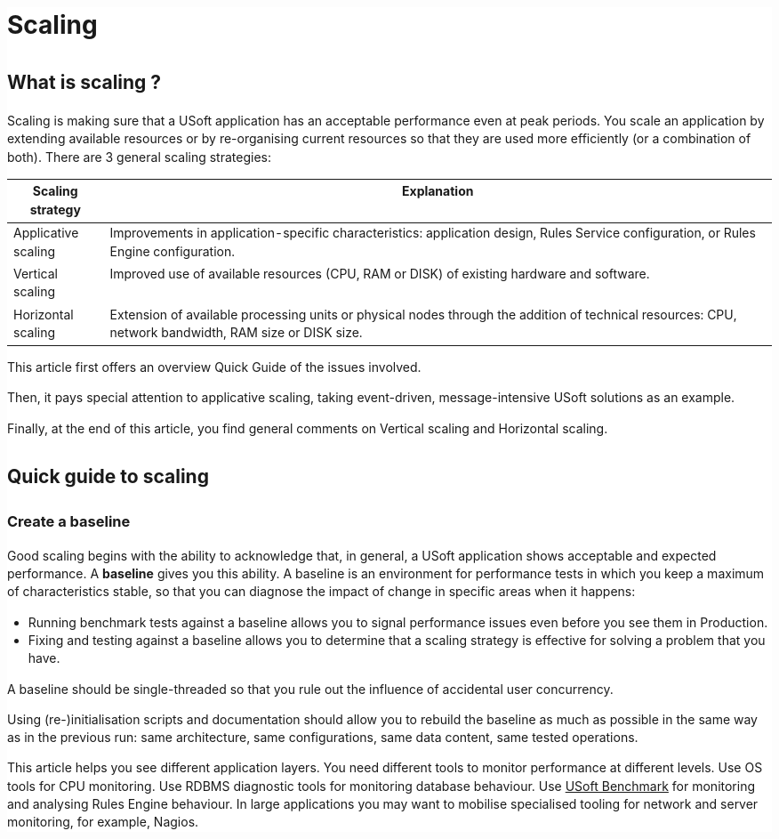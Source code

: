 # Scaling

## What is scaling ?

Scaling is making sure that a USoft application has an acceptable performance even at peak periods. You scale an application by extending available resources or by re-organising current resources so that they are used more efficiently (or a combination of both). There are 3 general scaling strategies:

|**Scaling strategy**|**Explanation**|
|--------|--------|
|Applicative scaling|Improvements in application-specific characteristics: application design, Rules Service configuration, or Rules Engine configuration.|
|Vertical scaling|Improved use of available resources (CPU, RAM or DISK) of existing hardware and software.|
|Horizontal scaling|Extension of available processing units or physical nodes through the addition of technical resources: CPU, network bandwidth, RAM size or DISK size.|



This article first offers an overview Quick Guide of the issues involved.

Then, it pays special attention to applicative scaling, taking event-driven, message-intensive USoft solutions as an example.

Finally, at the end of this article, you find general comments on Vertical scaling and Horizontal scaling.

## Quick guide to scaling

### Create a baseline

Good scaling begins with the ability to acknowledge that, in general, a USoft application shows acceptable and expected performance. A **baseline** gives you this ability. A baseline is an environment for performance tests in which you keep a maximum of characteristics stable, so that you can diagnose the impact of change in specific areas when it happens:

- Running benchmark tests against a baseline allows you to signal performance issues even before you see them in Production.
- Fixing and testing against a baseline allows you to determine that a scaling strategy is effective for solving a problem that you have.

A baseline should be single-threaded so that you rule out the influence of accidental user concurrency.

Using (re-)initialisation scripts and documentation should allow you to rebuild the baseline as much as possible in the same way as in the previous run: same architecture, same configurations, same data content, same tested operations.

This article helps you see different application layers. You need different tools to monitor performance at different levels. Use OS tools for CPU monitoring. Use RDBMS diagnostic tools for monitoring database behaviour. Use [USoft Benchmark](/docs/Modeller%20and%20Rules%20Engine/Testing%20a%20Rules%20Engine%20with%20USoft%20Benchmark/Getting%20started%20with%20USoft%20Benchmark.md) for monitoring and analysing Rules Engine behaviour. In large applications you may want to mobilise specialised tooling for network and server monitoring, for example, Nagios.
